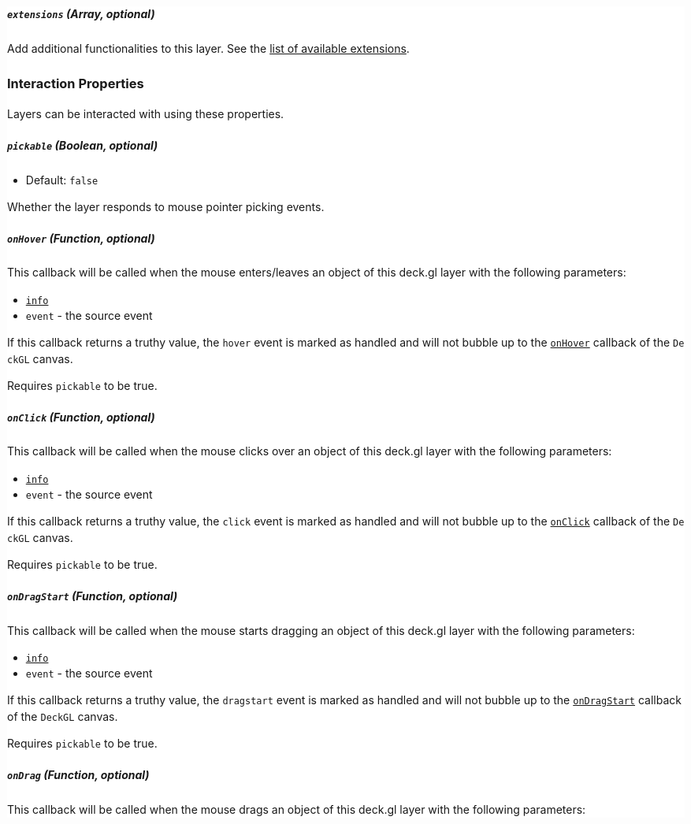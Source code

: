 
##### `extensions` (Array, optional)

Add additional functionalities to this layer. See the [list of available extensions](/docs/api-reference/extensions/overview.md).


### Interaction Properties

Layers can be interacted with using these properties.

##### `pickable` (Boolean, optional)

* Default: `false`

Whether the layer responds to mouse pointer picking events.

##### `onHover` (Function, optional)

This callback will be called when the mouse enters/leaves an object of this deck.gl layer with the following parameters:

* [`info`](/docs/developer-guide/interactivity.md#the-picking-info-object)
* `event` - the source event

If this callback returns a truthy value, the `hover` event is marked as handled and will not bubble up to the [`onHover`](/docs/api-reference/react/deckgl.md#onhover) callback of the `DeckGL` canvas.

Requires `pickable` to be true.

##### `onClick` (Function, optional)

This callback will be called when the mouse clicks over an object of this deck.gl layer with the following parameters:

* [`info`](/docs/developer-guide/interactivity.md#the-picking-info-object)
* `event` - the source event

If this callback returns a truthy value, the `click` event is marked as handled and will not bubble up to the [`onClick`](/docs/api-reference/react/deckgl.md#onclick) callback of the `DeckGL` canvas.

Requires `pickable` to be true.

##### `onDragStart` (Function, optional)

This callback will be called when the mouse starts dragging an object of this deck.gl layer with the following parameters:

* [`info`](/docs/developer-guide/interactivity.md#the-picking-info-object)
* `event` - the source event

If this callback returns a truthy value, the `dragstart` event is marked as handled and will not bubble up to the [`onDragStart`](/docs/api-reference/react/deckgl.md#ondragstart) callback of the `DeckGL` canvas.

Requires `pickable` to be true.

##### `onDrag` (Function, optional)

This callback will be called when the mouse drags an object of this deck.gl layer with the following parameters:
